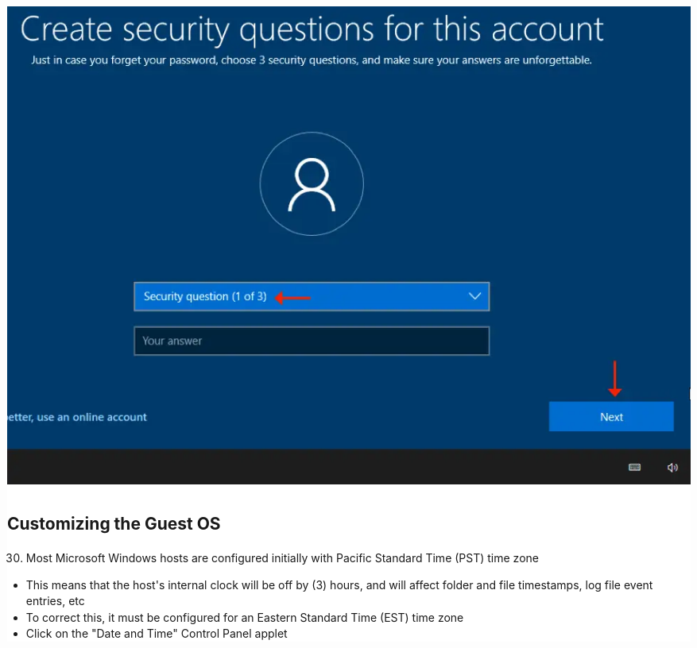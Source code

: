 ![](../../images/1/4.img-29.webp)

## Customizing the Guest OS

30. Most Microsoft Windows hosts are configured initially with Pacific Standard
    Time (PST) time zone

- This means that the host's internal clock will be off by (3) hours, and will
  affect folder and file timestamps, log file event entries, etc
- To correct this, it must be configured for an Eastern Standard Time (EST) time
  zone
- Click on the "Date and Time" Control Panel applet

